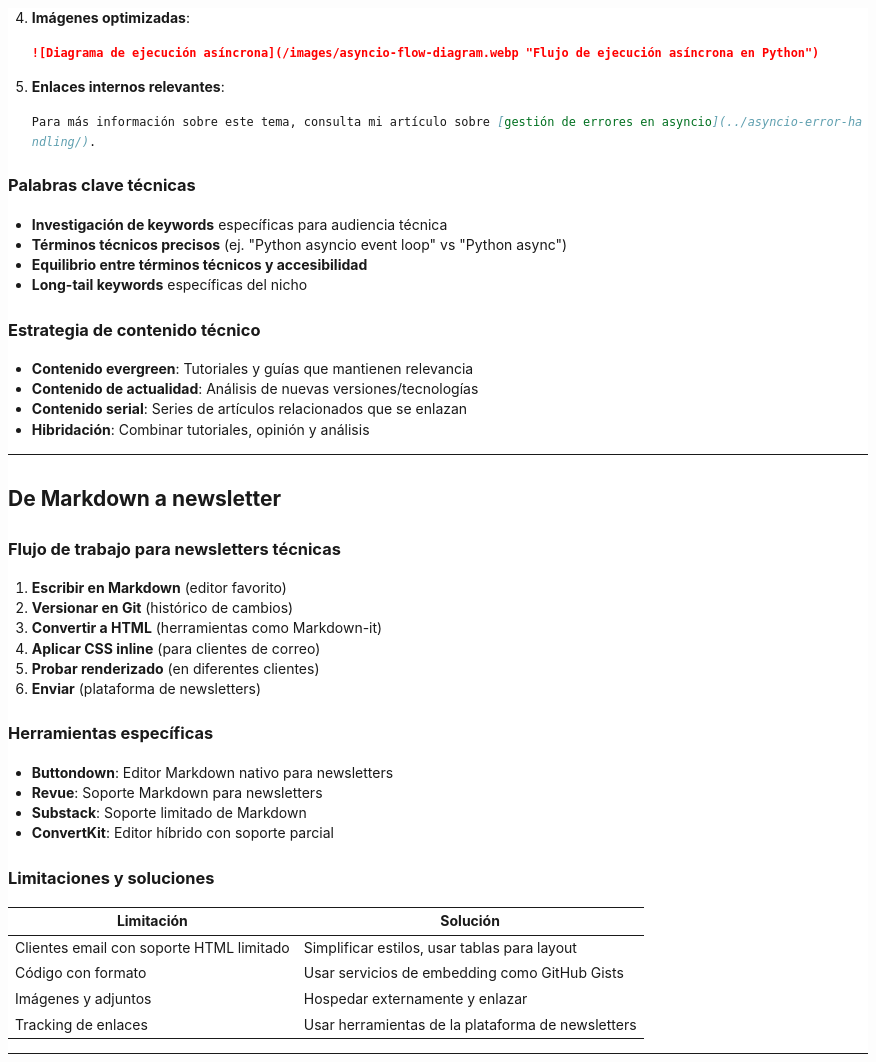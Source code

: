 4. **Imágenes optimizadas**:
   ```markdown
   ![Diagrama de ejecución asíncrona](/images/asyncio-flow-diagram.webp "Flujo de ejecución asíncrona en Python")
   ```

5. **Enlaces internos relevantes**:
   ```markdown
   Para más información sobre este tema, consulta mi artículo sobre [gestión de errores en asyncio](../asyncio-error-handling/).
   ```

### Palabras clave técnicas

- **Investigación de keywords** específicas para audiencia técnica
- **Términos técnicos precisos** (ej. "Python asyncio event loop" vs "Python async")
- **Equilibrio entre términos técnicos y accesibilidad**
- **Long-tail keywords** específicas del nicho

### Estrategia de contenido técnico

- **Contenido evergreen**: Tutoriales y guías que mantienen relevancia
- **Contenido de actualidad**: Análisis de nuevas versiones/tecnologías
- **Contenido serial**: Series de artículos relacionados que se enlazan
- **Hibridación**: Combinar tutoriales, opinión y análisis

---

## De Markdown a newsletter

### Flujo de trabajo para newsletters técnicas

1. **Escribir en Markdown** (editor favorito)
2. **Versionar en Git** (histórico de cambios)
3. **Convertir a HTML** (herramientas como Markdown-it)
4. **Aplicar CSS inline** (para clientes de correo)
5. **Probar renderizado** (en diferentes clientes)
6. **Enviar** (plataforma de newsletters)

### Herramientas específicas

- **Buttondown**: Editor Markdown nativo para newsletters
- **Revue**: Soporte Markdown para newsletters
- **Substack**: Soporte limitado de Markdown
- **ConvertKit**: Editor híbrido con soporte parcial

### Limitaciones y soluciones

| Limitación | Solución |
|------------|----------|
| Clientes email con soporte HTML limitado | Simplificar estilos, usar tablas para layout |
| Código con formato | Usar servicios de embedding como GitHub Gists |
| Imágenes y adjuntos | Hospedar externamente y enlazar |
| Tracking de enlaces | Usar herramientas de la plataforma de newsletters |

---
